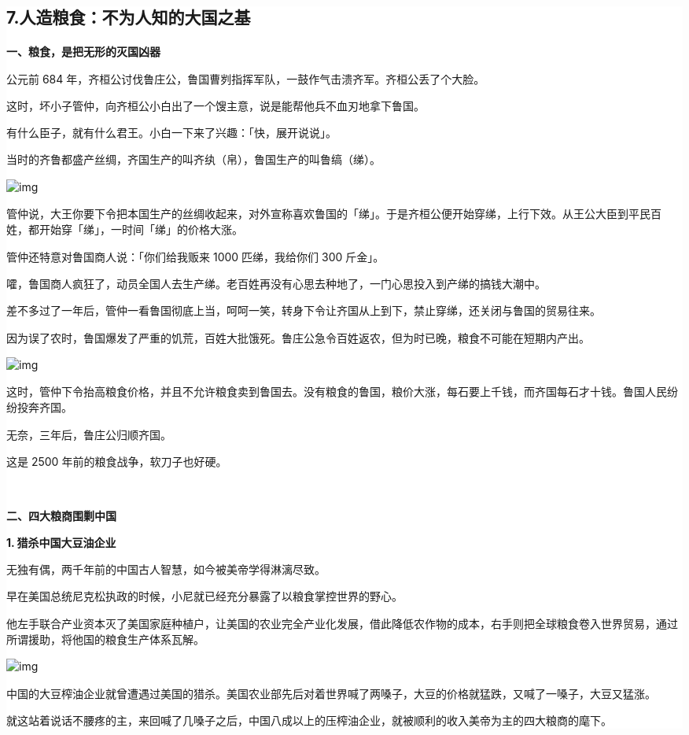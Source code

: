 ## 7.人造粮食：不为人知的大国之基
**一、粮食，是把无形的灭国凶器**


公元前 684 年，齐桓公讨伐鲁庄公，鲁国曹刿指挥军队，一鼓作气击溃齐军。齐桓公丢了个大脸。


这时，坏小子管仲，向齐桓公小白出了一个馊主意，说是能帮他兵不血刃地拿下鲁国。


有什么臣子，就有什么君王。小白一下来了兴趣：「快，展开说说」。


当时的齐鲁都盛产丝绸，齐国生产的叫齐纨（帛），鲁国生产的叫鲁缟（绨）。


![img](https://pic1.zhimg.com/v2-d975ba0e26759b5d8d444a4e4f87d309.webp)

管仲说，大王你要下令把本国生产的丝绸收起来，对外宣称喜欢鲁国的「绨」。于是齐桓公便开始穿绨，上行下效。从王公大臣到平民百姓，都开始穿「绨」，一时间「绨」的价格大涨。


管仲还特意对鲁国商人说：「你们给我贩来 1000 匹绨，我给你们 300 斤金」。


嚯，鲁国商人疯狂了，动员全国人去生产绨。老百姓再没有心思去种地了，一门心思投入到产绨的搞钱大潮中。


差不多过了一年后，管仲一看鲁国彻底上当，呵呵一笑，转身下令让齐国从上到下，禁止穿绨，还关闭与鲁国的贸易往来。


因为误了农时，鲁国爆发了严重的饥荒，百姓大批饿死。鲁庄公急令百姓返农，但为时已晚，粮食不可能在短期内产出。


![img](https://pic1.zhimg.com/v2-fd241c77a683f57a7bde79921bc8652b.webp)

这时，管仲下令抬高粮食价格，并且不允许粮食卖到鲁国去。没有粮食的鲁国，粮价大涨，每石要上千钱，而齐国每石才十钱。鲁国人民纷纷投奔齐国。


无奈，三年后，鲁庄公归顺齐国。


这是 2500 年前的粮食战争，软刀子也好硬。


 


**二、四大粮商围剿中国**


**1. 猎杀中国大豆油企业**


无独有偶，两千年前的中国古人智慧，如今被美帝学得淋漓尽致。


早在美国总统尼克松执政的时候，小尼就已经充分暴露了以粮食掌控世界的野心。


他左手联合产业资本灭了美国家庭种植户，让美国的农业完全产业化发展，借此降低农作物的成本，右手则把全球粮食卷入世界贸易，通过所谓援助，将他国的粮食生产体系瓦解。


![img](https://pic1.zhimg.com/v2-10d585083285cb2818f84d72153f4970.webp)

中国的大豆榨油企业就曾遭遇过美国的猎杀。美国农业部先后对着世界喊了两嗓子，大豆的价格就猛跌，又喊了一嗓子，大豆又猛涨。


就这站着说话不腰疼的主，来回喊了几嗓子之后，中国八成以上的压榨油企业，就被顺利的收入美帝为主的四大粮商的麾下。
